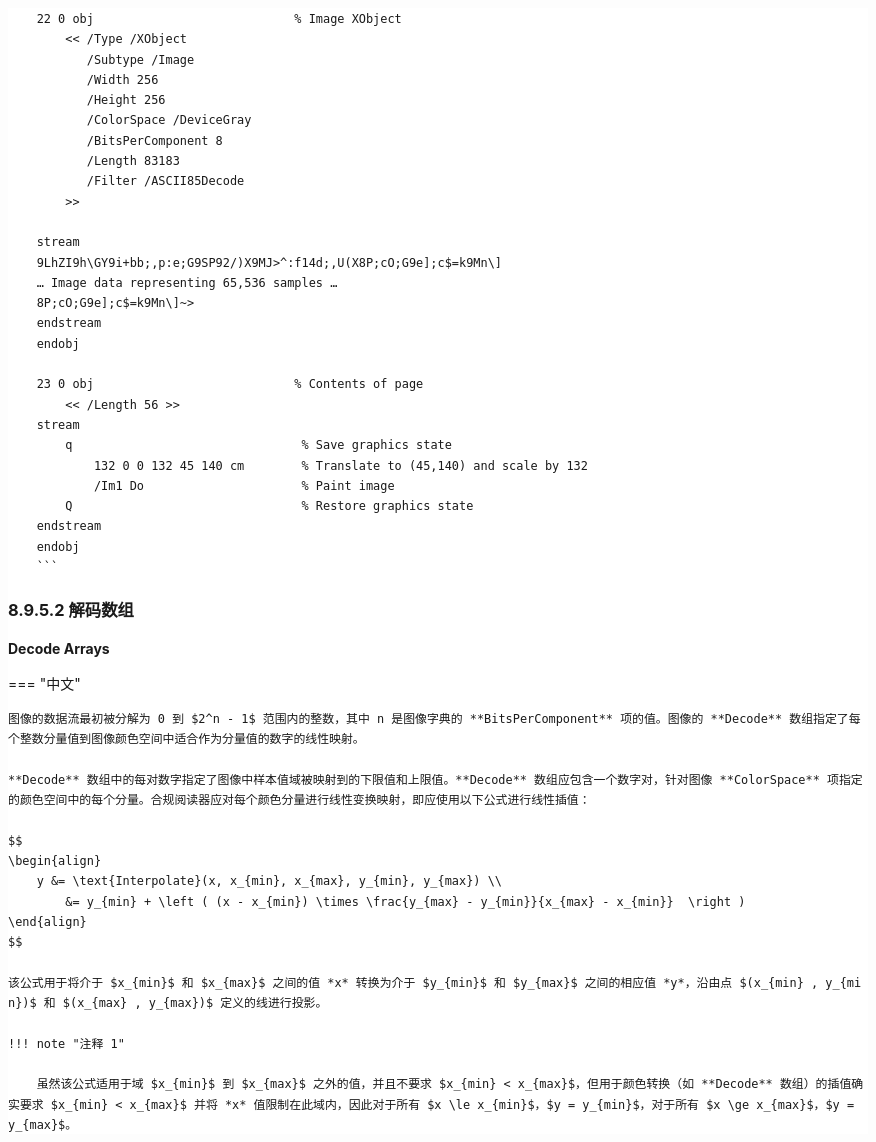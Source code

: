         22 0 obj                            % Image XObject
            << /Type /XObject
               /Subtype /Image
               /Width 256
               /Height 256
               /ColorSpace /DeviceGray
               /BitsPerComponent 8
               /Length 83183
               /Filter /ASCII85Decode
            >>
    
        stream
        9LhZI9h\GY9i+bb;,p:e;G9SP92/)X9MJ>^:f14d;,U(X8P;cO;G9e];c$=k9Mn\]
        … Image data representing 65,536 samples …
        8P;cO;G9e];c$=k9Mn\]~>
        endstream
        endobj
    
        23 0 obj                            % Contents of page
            << /Length 56 >>
        stream
            q                                % Save graphics state
                132 0 0 132 45 140 cm        % Translate to (45,140) and scale by 132
                /Im1 Do                      % Paint image
            Q                                % Restore graphics state
        endstream
        endobj
        ```

### 8.9.5.2 解码数组

**Decode Arrays**

=== "中文"

    图像的数据流最初被分解为 0 到 $2^n - 1$ 范围内的整数，其中 n 是图像字典的 **BitsPerComponent** 项的值。图像的 **Decode** 数组指定了每个整数分量值到图像颜色空间中适合作为分量值的数字的线性映射。
    
    **Decode** 数组中的每对数字指定了图像中样本值域被映射到的下限值和上限值。**Decode** 数组应包含一个数字对，针对图像 **ColorSpace** 项指定的颜色空间中的每个分量。合规阅读器应对每个颜色分量进行线性变换映射，即应使用以下公式进行线性插值：
    
    $$
    \begin{align}
        y &= \text{Interpolate}(x, x_{min}, x_{max}, y_{min}, y_{max}) \\
            &= y_{min} + \left ( (x - x_{min}) \times \frac{y_{max} - y_{min}}{x_{max} - x_{min}}  \right ) 
    \end{align}
    $$
    
    该公式用于将介于 $x_{min}$ 和 $x_{max}$ 之间的值 *x* 转换为介于 $y_{min}$ 和 $y_{max}$ 之间的相应值 *y*，沿由点 $(x_{min} , y_{min})$ 和 $(x_{max} , y_{max})$ 定义的线进行投影。
    
    !!! note "注释 1"
    
        虽然该公式适用于域 $x_{min}$ 到 $x_{max}$ 之外的值，并且不要求 $x_{min} < x_{max}$，但用于颜色转换（如 **Decode** 数组）的插值确实要求 $x_{min} < x_{max}$ 并将 *x* 值限制在此域内，因此对于所有 $x \le x_{min}$，$y = y_{min}$，对于所有 $x \ge x_{max}$，$y = y_{max}$。
    